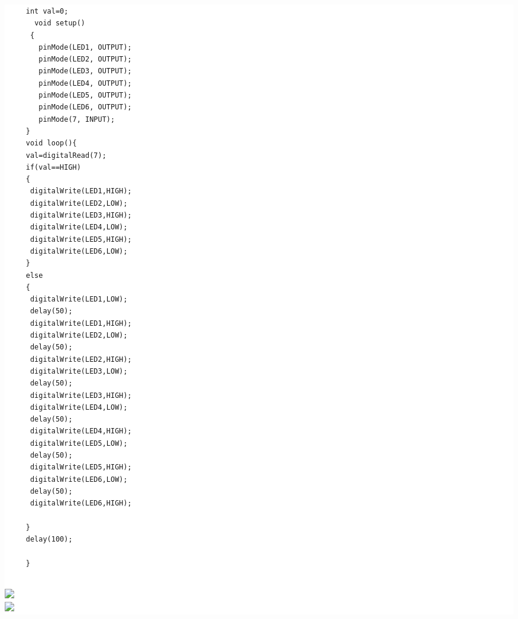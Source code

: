          int val=0; 
           void setup()
          { 
            pinMode(LED1, OUTPUT); 
            pinMode(LED2, OUTPUT); 
            pinMode(LED3, OUTPUT); 
            pinMode(LED4, OUTPUT); 
            pinMode(LED5, OUTPUT); 
            pinMode(LED6, OUTPUT); 
            pinMode(7, INPUT);     
         }
         void loop(){
         val=digitalRead(7);
         if(val==HIGH)
         {
          digitalWrite(LED1,HIGH);
          digitalWrite(LED2,LOW);
          digitalWrite(LED3,HIGH);
          digitalWrite(LED4,LOW);
          digitalWrite(LED5,HIGH);
          digitalWrite(LED6,LOW);
         }
         else
         { 
          digitalWrite(LED1,LOW);
          delay(50);
          digitalWrite(LED1,HIGH);
          digitalWrite(LED2,LOW);
          delay(50);
          digitalWrite(LED2,HIGH);
          digitalWrite(LED3,LOW);
          delay(50);
          digitalWrite(LED3,HIGH);
          digitalWrite(LED4,LOW);
          delay(50);
          digitalWrite(LED4,HIGH);
          digitalWrite(LED5,LOW);
          delay(50);
          digitalWrite(LED5,HIGH);
          digitalWrite(LED6,LOW);
          delay(50);
          digitalWrite(LED6,HIGH);
    
         }
         delay(100);
         
         }

<br>
 <img style="float: center;" width=300 src="IMAGE/A13.jpg">

 <br>
 <img style="float: center;" width=300 src="IMAGE/A14.jpg">
